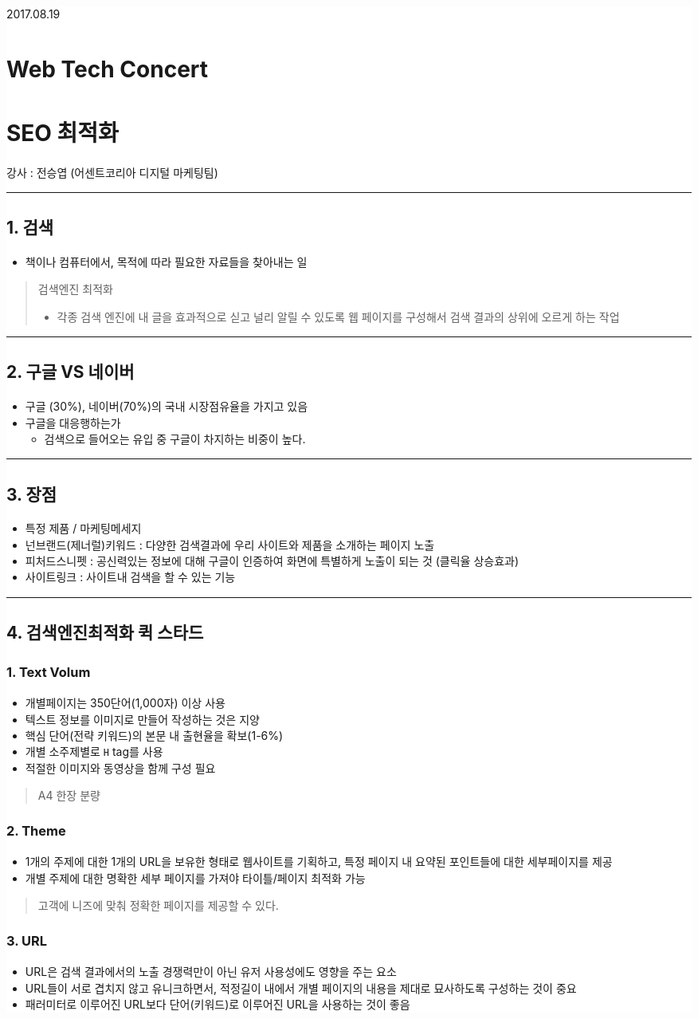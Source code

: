 2017.08.19
# Web Tech Concert

# SEO 최적화  
강사 : 전승엽 (어센트코리아 디지털 마케팅팀)

---

## 1. 검색
- 책이나 컴퓨터에서, 목적에 따라 필요한 자료들을 찾아내는 일

> 검색엔진 최적화  
>- 각종 검색 엔진에 내 글을 효과적으로 싣고 널리 알릴 수 있도록 웹 페이지를 구성해서 검색 결과의 상위에 오르게 하는 작업  

---
## 2. 구글 VS 네이버
- 구글 (30%), 네이버(70%)의 국내 시장점유율을 가지고 있음
- 구글을 대응행하는가
    - 검색으로 들어오는 유입 중 구글이 차지하는 비중이 높다.

---
## 3. 장점
- 특정 제품 / 마케팅메세지
- 넌브랜드(제너럴)키워드 : 다양한 검색결과에 우리 사이트와 제품을 소개하는 페이지 노출
- 피처드스니펫 : 공신력있는 정보에 대해 구글이 인증하여 화면에 특별하게 노출이 되는 것 (클릭율 상승효과)
- 사이트링크 : 사이트내 검색을 할 수 있는 기능

---
## 4. 검색엔진최적화 퀵 스타드
### 1. Text Volum  
- 개별페이지는 350단어(1,000자) 이상 사용
- 텍스트 정보를 이미지로 만들어 작성하는 것은 지양
- 핵심 단어(전략 키워드)의 본문 내 출현율을 확보(1-6%)
- 개별 소주제별로 `H` tag를 사용
- 적절한 이미지와 동영상을 함께 구성 필요

> A4 한장 분량  

### 2. Theme
- 1개의 주제에 대한 1개의 URL을 보유한 형태로 웹사이트를 기획하고, 특정 페이지 내 요약된 포인트들에 대한 세부페이지를 제공
- 개별 주제에 대한 명확한 세부 페이지를 가져야 타이틀/페이지 최적화 가능

> 고객에 니즈에 맞춰 정확한 페이지를 제공할 수 있다.  

### 3. URL
- URL은 검색 결과에서의 노출 경쟁력만이 아닌 유저 사용성에도 영향을 주는 요소
- URL들이 서로 겹치지 않고 유니크하면서, 적정길이 내에서 개별 페이지의 내용을 제대로 묘사하도록 구성하는 것이 중요
- 패러미터로 이루어진 URL보다 단어(키워드)로 이루어진 URL을 사용하는 것이 좋음
